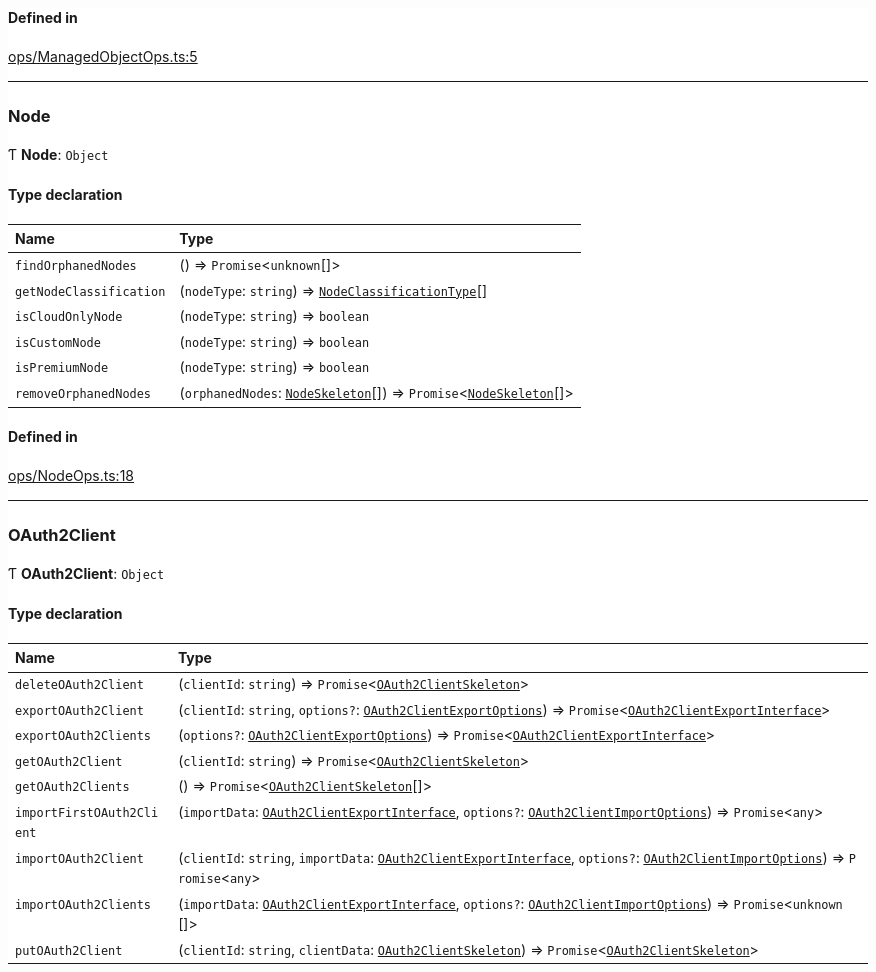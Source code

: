 #### Defined in

[ops/ManagedObjectOps.ts:5](https://github.com/vscheuber/frodo-lib/blob/114bd67/src/ops/ManagedObjectOps.ts#L5)

___

### Node

Ƭ **Node**: `Object`

#### Type declaration

| Name | Type |
| :------ | :------ |
| `findOrphanedNodes` | () => `Promise`<`unknown`[]\> |
| `getNodeClassification` | (`nodeType`: `string`) => [`NodeClassificationType`](modules/Reference.md#nodeclassificationtype)[] |
| `isCloudOnlyNode` | (`nodeType`: `string`) => `boolean` |
| `isCustomNode` | (`nodeType`: `string`) => `boolean` |
| `isPremiumNode` | (`nodeType`: `string`) => `boolean` |
| `removeOrphanedNodes` | (`orphanedNodes`: [`NodeSkeleton`](modules/Reference.md#nodeskeleton)[]) => `Promise`<[`NodeSkeleton`](modules/Reference.md#nodeskeleton)[]\> |

#### Defined in

[ops/NodeOps.ts:18](https://github.com/vscheuber/frodo-lib/blob/114bd67/src/ops/NodeOps.ts#L18)

___

### OAuth2Client

Ƭ **OAuth2Client**: `Object`

#### Type declaration

| Name | Type |
| :------ | :------ |
| `deleteOAuth2Client` | (`clientId`: `string`) => `Promise`<[`OAuth2ClientSkeleton`](modules/Reference.md#oauth2clientskeleton)\> |
| `exportOAuth2Client` | (`clientId`: `string`, `options?`: [`OAuth2ClientExportOptions`](interfaces/Reference.OAuth2ClientExportOptions.md)) => `Promise`<[`OAuth2ClientExportInterface`](interfaces/Reference.OAuth2ClientExportInterface.md)\> |
| `exportOAuth2Clients` | (`options?`: [`OAuth2ClientExportOptions`](interfaces/Reference.OAuth2ClientExportOptions.md)) => `Promise`<[`OAuth2ClientExportInterface`](interfaces/Reference.OAuth2ClientExportInterface.md)\> |
| `getOAuth2Client` | (`clientId`: `string`) => `Promise`<[`OAuth2ClientSkeleton`](modules/Reference.md#oauth2clientskeleton)\> |
| `getOAuth2Clients` | () => `Promise`<[`OAuth2ClientSkeleton`](modules/Reference.md#oauth2clientskeleton)[]\> |
| `importFirstOAuth2Client` | (`importData`: [`OAuth2ClientExportInterface`](interfaces/Reference.OAuth2ClientExportInterface.md), `options?`: [`OAuth2ClientImportOptions`](interfaces/Reference.OAuth2ClientImportOptions.md)) => `Promise`<`any`\> |
| `importOAuth2Client` | (`clientId`: `string`, `importData`: [`OAuth2ClientExportInterface`](interfaces/Reference.OAuth2ClientExportInterface.md), `options?`: [`OAuth2ClientImportOptions`](interfaces/Reference.OAuth2ClientImportOptions.md)) => `Promise`<`any`\> |
| `importOAuth2Clients` | (`importData`: [`OAuth2ClientExportInterface`](interfaces/Reference.OAuth2ClientExportInterface.md), `options?`: [`OAuth2ClientImportOptions`](interfaces/Reference.OAuth2ClientImportOptions.md)) => `Promise`<`unknown`[]\> |
| `putOAuth2Client` | (`clientId`: `string`, `clientData`: [`OAuth2ClientSkeleton`](modules/Reference.md#oauth2clientskeleton)) => `Promise`<[`OAuth2ClientSkeleton`](modules/Reference.md#oauth2clientskeleton)\> |
